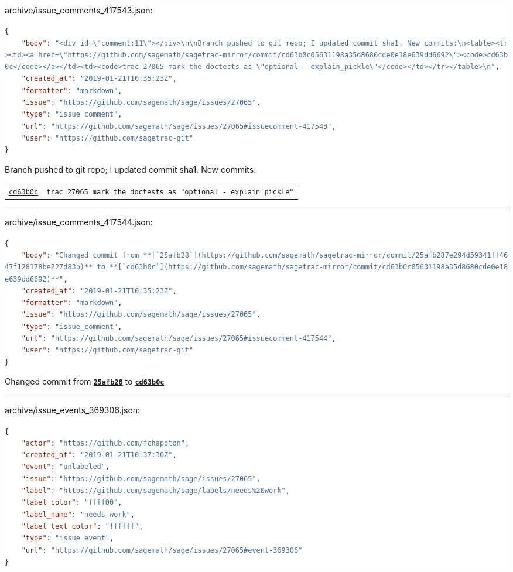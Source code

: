 archive/issue_comments_417543.json:
```json
{
    "body": "<div id=\"comment:11\"></div>\n\nBranch pushed to git repo; I updated commit sha1. New commits:\n<table><tr><td><a href=\"https://github.com/sagemath/sagetrac-mirror/commit/cd63b0c05631198a35d8680cde0e18e639dd6692\"><code>cd63b0c</code></a></td><td><code>trac 27065 mark the doctests as \"optional - explain_pickle\"</code></td></tr></table>\n",
    "created_at": "2019-01-21T10:35:23Z",
    "formatter": "markdown",
    "issue": "https://github.com/sagemath/sage/issues/27065",
    "type": "issue_comment",
    "url": "https://github.com/sagemath/sage/issues/27065#issuecomment-417543",
    "user": "https://github.com/sagetrac-git"
}
```

<div id="comment:11"></div>

Branch pushed to git repo; I updated commit sha1. New commits:
<table><tr><td><a href="https://github.com/sagemath/sagetrac-mirror/commit/cd63b0c05631198a35d8680cde0e18e639dd6692"><code>cd63b0c</code></a></td><td><code>trac 27065 mark the doctests as "optional - explain_pickle"</code></td></tr></table>




---

archive/issue_comments_417544.json:
```json
{
    "body": "Changed commit from **[`25afb28`](https://github.com/sagemath/sagetrac-mirror/commit/25afb287e294d59341ff4647f128178be227d83b)** to **[`cd63b0c`](https://github.com/sagemath/sagetrac-mirror/commit/cd63b0c05631198a35d8680cde0e18e639dd6692)**",
    "created_at": "2019-01-21T10:35:23Z",
    "formatter": "markdown",
    "issue": "https://github.com/sagemath/sage/issues/27065",
    "type": "issue_comment",
    "url": "https://github.com/sagemath/sage/issues/27065#issuecomment-417544",
    "user": "https://github.com/sagetrac-git"
}
```

Changed commit from **[`25afb28`](https://github.com/sagemath/sagetrac-mirror/commit/25afb287e294d59341ff4647f128178be227d83b)** to **[`cd63b0c`](https://github.com/sagemath/sagetrac-mirror/commit/cd63b0c05631198a35d8680cde0e18e639dd6692)**



---

archive/issue_events_369306.json:
```json
{
    "actor": "https://github.com/fchapoton",
    "created_at": "2019-01-21T10:37:30Z",
    "event": "unlabeled",
    "issue": "https://github.com/sagemath/sage/issues/27065",
    "label": "https://github.com/sagemath/sage/labels/needs%20work",
    "label_color": "ffff00",
    "label_name": "needs work",
    "label_text_color": "ffffff",
    "type": "issue_event",
    "url": "https://github.com/sagemath/sage/issues/27065#event-369306"
}
```
